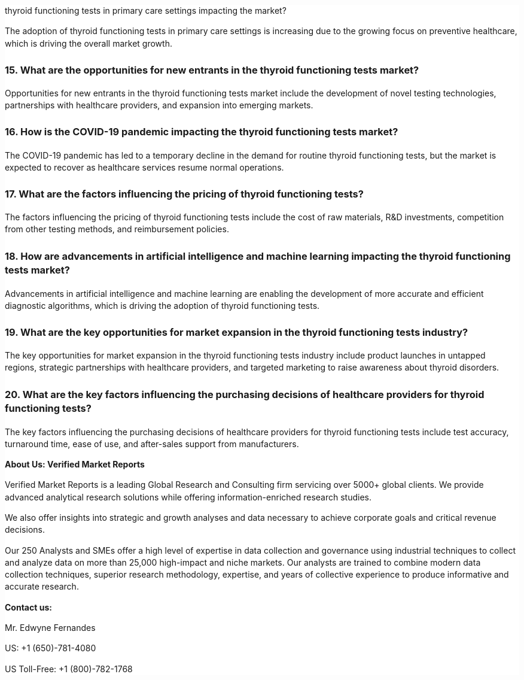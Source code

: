thyroid functioning tests in primary care settings impacting the market?</h3><p>The adoption of thyroid functioning tests in primary care settings is increasing due to the growing focus on preventive healthcare, which is driving the overall market growth.</p><h3>15. What are the opportunities for new entrants in the thyroid functioning tests market?</h3><p>Opportunities for new entrants in the thyroid functioning tests market include the development of novel testing technologies, partnerships with healthcare providers, and expansion into emerging markets.</p><h3>16. How is the COVID-19 pandemic impacting the thyroid functioning tests market?</h3><p>The COVID-19 pandemic has led to a temporary decline in the demand for routine thyroid functioning tests, but the market is expected to recover as healthcare services resume normal operations.</p><h3>17. What are the factors influencing the pricing of thyroid functioning tests?</h3><p>The factors influencing the pricing of thyroid functioning tests include the cost of raw materials, R&D investments, competition from other testing methods, and reimbursement policies.</p><h3>18. How are advancements in artificial intelligence and machine learning impacting the thyroid functioning tests market?</h3><p>Advancements in artificial intelligence and machine learning are enabling the development of more accurate and efficient diagnostic algorithms, which is driving the adoption of thyroid functioning tests.</p><h3>19. What are the key opportunities for market expansion in the thyroid functioning tests industry?</h3><p>The key opportunities for market expansion in the thyroid functioning tests industry include product launches in untapped regions, strategic partnerships with healthcare providers, and targeted marketing to raise awareness about thyroid disorders.</p><h3>20. What are the key factors influencing the purchasing decisions of healthcare providers for thyroid functioning tests?</h3><p>The key factors influencing the purchasing decisions of healthcare providers for thyroid functioning tests include test accuracy, turnaround time, ease of use, and after-sales support from manufacturers.</p></body></html></h3><p id="" class=""><strong>About Us: Verified Market Reports</strong></p><p id="" class="">Verified Market Reports is a leading Global Research and Consulting firm servicing over 5000+ global clients. We provide advanced analytical research solutions while offering information-enriched research studies.</p><p id="" class="">We also offer insights into strategic and growth analyses and data necessary to achieve corporate goals and critical revenue decisions.</p><p id="" class="">Our 250 Analysts and SMEs offer a high level of expertise in data collection and governance using industrial techniques to collect and analyze data on more than 25,000 high-impact and niche markets. Our analysts are trained to combine modern data collection techniques, superior research methodology, expertise, and years of collective experience to produce informative and accurate research.</p><p id="" class=""><strong>Contact us:</strong></p><p id="" class="">Mr. Edwyne Fernandes</p><p id="" class="">US: +1 (650)-781-4080</p><p id="" class="">US Toll-Free: +1 (800)-782-1768</p>
